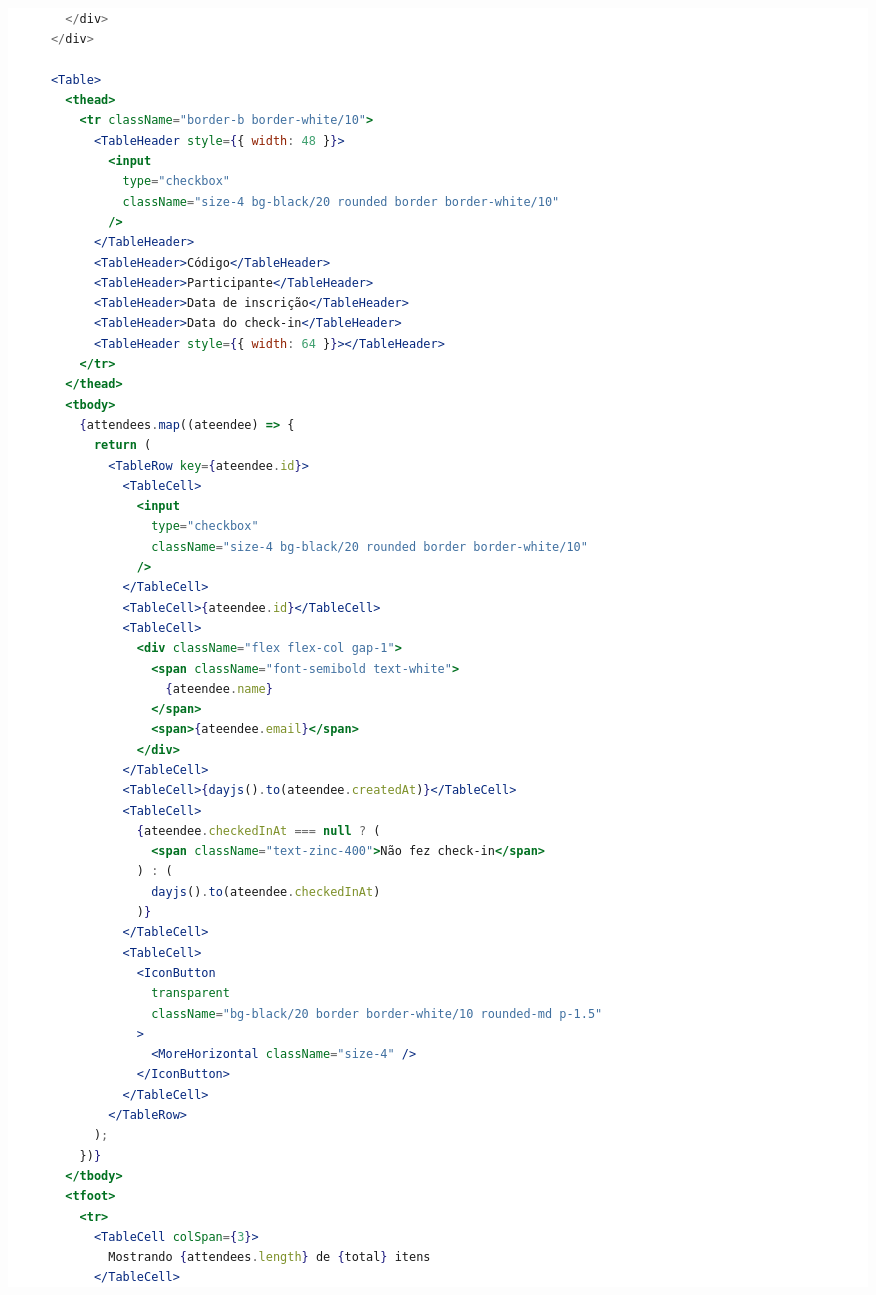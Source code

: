 ```jsx
        </div>
      </div>

      <Table>
        <thead>
          <tr className="border-b border-white/10">
            <TableHeader style={{ width: 48 }}>
              <input
                type="checkbox"
                className="size-4 bg-black/20 rounded border border-white/10"
              />
            </TableHeader>
            <TableHeader>Código</TableHeader>
            <TableHeader>Participante</TableHeader>
            <TableHeader>Data de inscrição</TableHeader>
            <TableHeader>Data do check-in</TableHeader>
            <TableHeader style={{ width: 64 }}></TableHeader>
          </tr>
        </thead>
        <tbody>
          {attendees.map((ateendee) => {
            return (
              <TableRow key={ateendee.id}>
                <TableCell>
                  <input
                    type="checkbox"
                    className="size-4 bg-black/20 rounded border border-white/10"
                  />
                </TableCell>
                <TableCell>{ateendee.id}</TableCell>
                <TableCell>
                  <div className="flex flex-col gap-1">
                    <span className="font-semibold text-white">
                      {ateendee.name}
                    </span>
                    <span>{ateendee.email}</span>
                  </div>
                </TableCell>
                <TableCell>{dayjs().to(ateendee.createdAt)}</TableCell>
                <TableCell>
                  {ateendee.checkedInAt === null ? (
                    <span className="text-zinc-400">Não fez check-in</span>
                  ) : (
                    dayjs().to(ateendee.checkedInAt)
                  )}
                </TableCell>
                <TableCell>
                  <IconButton
                    transparent
                    className="bg-black/20 border border-white/10 rounded-md p-1.5"
                  >
                    <MoreHorizontal className="size-4" />
                  </IconButton>
                </TableCell>
              </TableRow>
            );
          })}
        </tbody>
        <tfoot>
          <tr>
            <TableCell colSpan={3}>
              Mostrando {attendees.length} de {total} itens
            </TableCell>
```